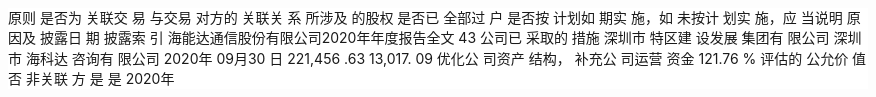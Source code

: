 原则
是否为
关联交
易
与交易
对方的
关联关
系
所涉及
的股权
是否已
全部过
户
是否按
计划如
期实
施，如
未按计
划实
施，应
当说明
原因及
披露日
期
披露索
引
海能达通信股份有限公司2020年年度报告全文
43
公司已
采取的
措施
深圳市
特区建
设发展
集团有
限公司
深圳市
海科达
咨询有
限公司
2020年
09月30
日
221,456
.63
13,017.
09
优化公
司资产
结构，
补充公
司运营
资金
121.76
%
评估的
公允价
值
否
非关联
方
是
是
2020年
